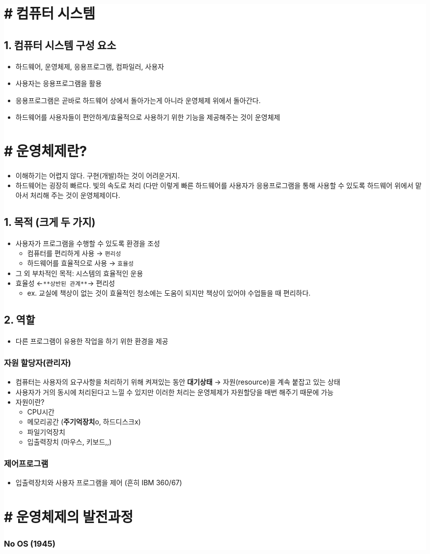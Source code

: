 # # 컴퓨터 시스템

## 1. 컴퓨터 시스템 구성 요소

- 하드웨어, 운영체제, 응용프로그램, 컴파일러, 사용자

- 사용자는 응용프로그램을 활용
- 응용프로그램은 곧바로 하드웨어 상에서 돌아가는게 아니라 운영체제 위에서 돌아간다.
- 하드웨어를 사용자들이 편안하게/효율적으로 사용하기 위한 기능을 제공해주는 것이 운영체제

# # 운영체제란?

- 이해하기는 어렵지 않다. 구현(개발)하는 것이 어려운거지.
- 하드웨어는 굉장히 빠르다. 빛의 속도로 처리 (다만 이렇게 빠른 하드웨어를 사용자가 응용프로그램을 통해 사용할 수 있도록 하드웨어 위에서 맡아서 처리해 주는 것이 운영체제이다.

## 1. 목적 (크게 두 가지)

- 사용자가 프로그램을 수행할 수 있도록 환경을 조성
    - 컴퓨터를 편리하게 사용 → `편리성`
    - 하드웨어를 효율적으로 사용 → `효율성`
- 그 외 부차적인 목적: 시스템의 효율적인 운용
- 효율성 ←`**상반된 관계**`→ 편리성
    - ex. 교실에 책상이 없는 것이 효율적인 청소에는 도움이 되지만 책상이 있어야 수업들을 때 편리하다.

## 2. 역할

- 다른 프로그램이 유용한 작업을 하기 위한 환경을 제공

### 자원 할당자(관리자)

- 컴퓨터는 사용자의 요구사항을 처리하기 위해 켜져있는 동안 **대기상태** 
→ 자원(resource)을 계속 붙잡고 있는 상태
- 사용자가 거의 동시에 처리된다고 느낄 수 있지만 이러한 처리는 운영체제가 자원할당을 매번 해주기 때문에 가능
- 자원이란?
    - CPU시간
    - 메모리공간 (**주기억장치**o, 하드디스크x)
    - 파일기억장치
    - 입출력장치 (마우스, 키보드,,)

### 제어프로그램

- 입출력장치와 사용자 프로그램을 제어 (흔히 IBM 360/67)

# # 운영체제의 발전과정

### No OS (1945)
